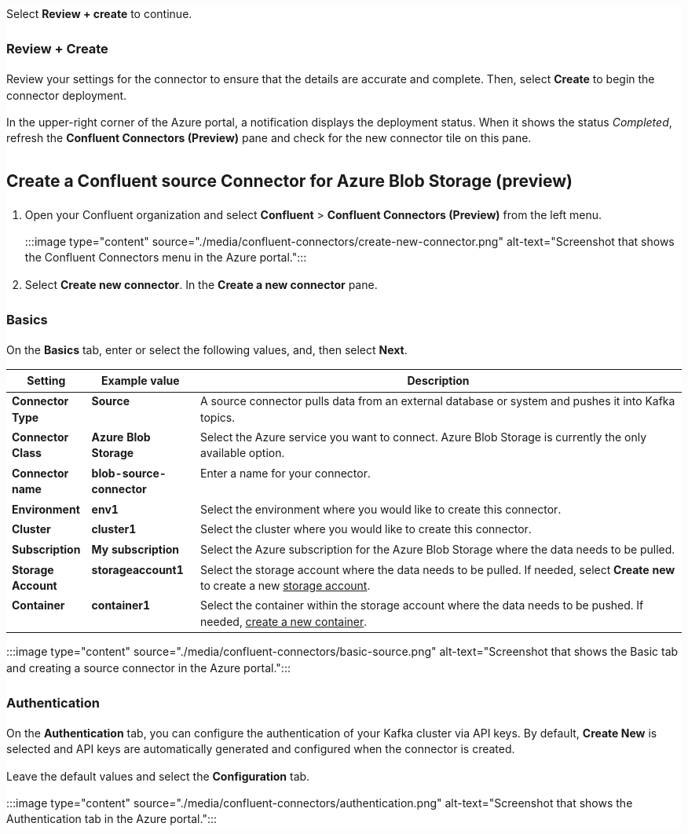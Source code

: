 Select **Review + create** to continue.

### Review + Create

Review your settings for the connector to ensure that the details are accurate and complete. Then, select **Create** to begin the connector deployment.

In the upper-right corner of the Azure portal, a notification displays the deployment status. When it shows the status *Completed*, refresh the **Confluent Connectors (Preview)** pane and check for the new connector tile on this pane.  

## Create a Confluent source Connector for Azure Blob Storage (preview)

1. Open your Confluent organization and select **Confluent** > **Confluent Connectors (Preview)** from the left menu.

   :::image type="content" source="./media/confluent-connectors/create-new-connector.png" alt-text="Screenshot that shows the Confluent Connectors menu in the Azure portal.":::

1. Select **Create new connector**. In the **Create a new connector** pane.

### Basics

On the **Basics** tab, enter or select the following values, and, then select **Next**.

| Setting             | Example value           | Description                                                                                              |
|---------------------|-------------------------|----------------------------------------------------------------------------------------------------------|
| **Connector Type**  | **Source**                | A source connector pulls data from an external database or system and pushes it into Kafka topics.       |
| **Connector Class** | **Azure Blob Storage**    | Select the Azure service you want to connect. Azure Blob Storage is currently the only available option. |
| **Connector name**  | **blob-source-connector** | Enter a name for your connector.                                                                         |
| **Environment**     | **env1**                  | Select the environment where you would like to create this connector.                                    |
| **Cluster**         | **cluster1**              | Select the cluster where you would like to create this connector.                                        |
| **Subscription**    | **My subscription**       | Select the Azure subscription for the Azure Blob Storage where the data needs to be pulled.              |
| **Storage Account** | **storageaccount1**       | Select the storage account where the data needs to be pulled. If needed, select **Create new** to create a new [storage account](../../storage/common/storage-account-create.md#basics-tab).     |
| **Container**       | **container1**            | Select the container within the storage account where the data needs to be pushed. If needed, [create a new container](../../storage/blobs/storage-quickstart-blobs-portal.md#create-a-container). |

:::image type="content" source="./media/confluent-connectors/basic-source.png" alt-text="Screenshot that shows the Basic tab and creating a source connector in the Azure portal.":::

### Authentication

On the **Authentication** tab, you can configure the authentication of your Kafka cluster via API keys. By default, **Create New** is selected and API keys are automatically generated and configured when the connector is created.

Leave the default values and select the **Configuration** tab.

:::image type="content" source="./media/confluent-connectors/authentication.png" alt-text="Screenshot that shows the Authentication tab in the Azure portal.":::
